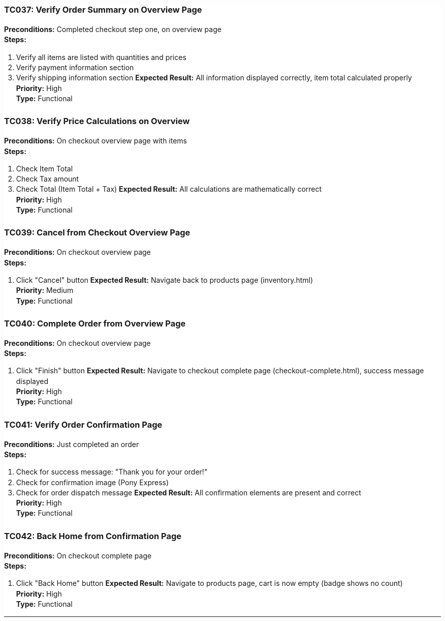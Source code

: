 ### TC037: Verify Order Summary on Overview Page
**Preconditions:** Completed checkout step one, on overview page  
**Steps:**
1. Verify all items are listed with quantities and prices
2. Verify payment information section
3. Verify shipping information section
**Expected Result:** All information displayed correctly, item total calculated properly  
**Priority:** High  
**Type:** Functional

### TC038: Verify Price Calculations on Overview
**Preconditions:** On checkout overview page with items  
**Steps:**
1. Check Item Total
2. Check Tax amount
3. Check Total (Item Total + Tax)
**Expected Result:** All calculations are mathematically correct  
**Priority:** High  
**Type:** Functional

### TC039: Cancel from Checkout Overview Page
**Preconditions:** On checkout overview page  
**Steps:**
1. Click "Cancel" button
**Expected Result:** Navigate back to products page (inventory.html)  
**Priority:** Medium  
**Type:** Functional

### TC040: Complete Order from Overview Page
**Preconditions:** On checkout overview page  
**Steps:**
1. Click "Finish" button
**Expected Result:** Navigate to checkout complete page (checkout-complete.html), success message displayed  
**Priority:** High  
**Type:** Functional

### TC041: Verify Order Confirmation Page
**Preconditions:** Just completed an order  
**Steps:**
1. Check for success message: "Thank you for your order!"
2. Check for confirmation image (Pony Express)
3. Check for order dispatch message
**Expected Result:** All confirmation elements are present and correct  
**Priority:** High  
**Type:** Functional

### TC042: Back Home from Confirmation Page
**Preconditions:** On checkout complete page  
**Steps:**
1. Click "Back Home" button
**Expected Result:** Navigate to products page, cart is now empty (badge shows no count)  
**Priority:** High  
**Type:** Functional

---